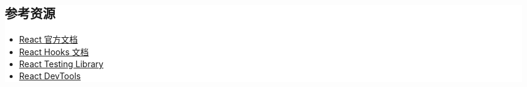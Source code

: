 ## 参考资源

- [React 官方文档](https://react.dev/)
- [React Hooks 文档](https://react.dev/reference/react)
- [React Testing Library](https://testing-library.com/docs/react-testing-library/intro/)
- [React DevTools](https://chrome.google.com/webstore/detail/react-developer-tools/fmkadmapgofadopljbjfkapdkoienihi)